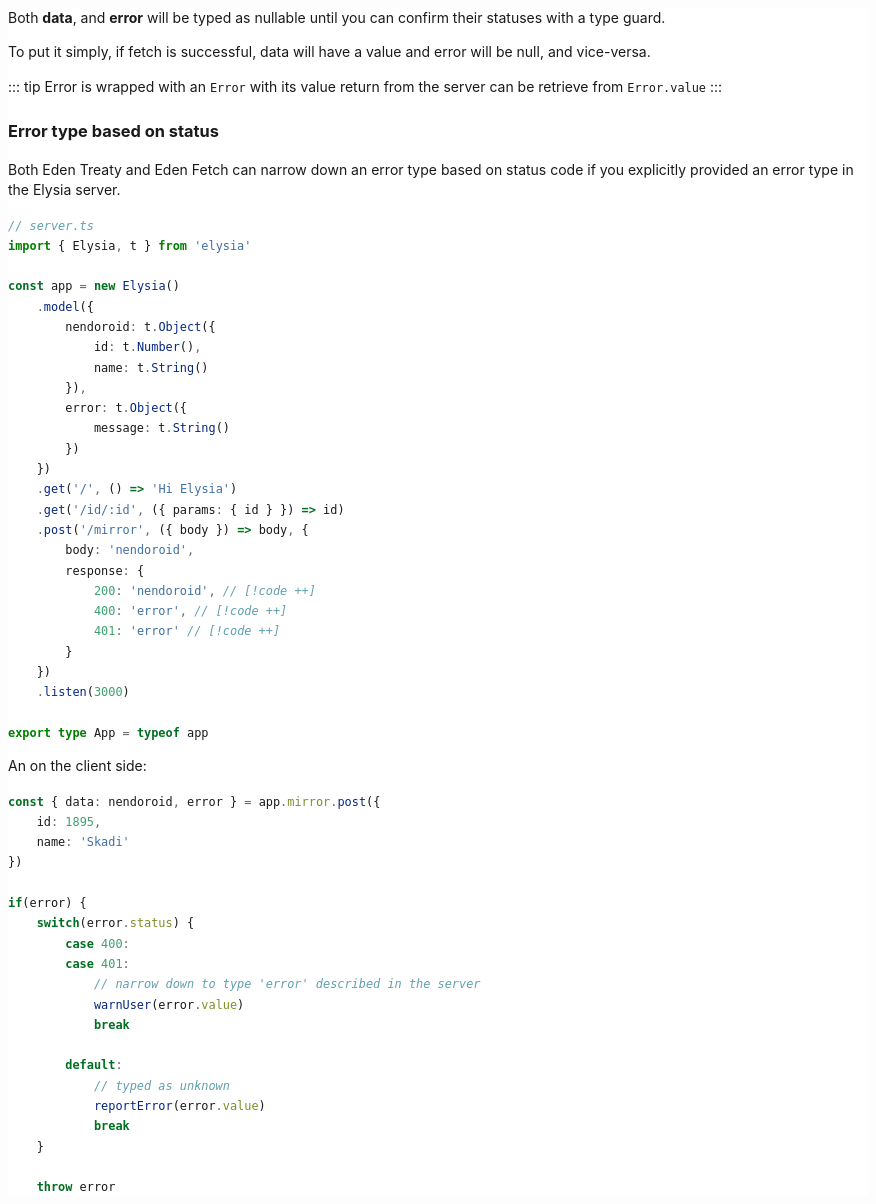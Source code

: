 Both **data**, and **error** will be typed as nullable until you can confirm their statuses with a type guard.

To put it simply, if fetch is successful, data will have a value and error will be null, and vice-versa.

::: tip
Error is wrapped with an `Error` with its value return from the server can be retrieve from `Error.value`
:::

### Error type based on status
Both Eden Treaty and Eden Fetch can narrow down an error type based on status code if you explicitly provided an error type in the Elysia server.

```typescript
// server.ts
import { Elysia, t } from 'elysia'

const app = new Elysia()
    .model({
        nendoroid: t.Object({
            id: t.Number(),
            name: t.String()
        }),
        error: t.Object({
            message: t.String()
        })
    })
    .get('/', () => 'Hi Elysia')
    .get('/id/:id', ({ params: { id } }) => id)
    .post('/mirror', ({ body }) => body, {
        body: 'nendoroid',
        response: {
            200: 'nendoroid', // [!code ++]
            400: 'error', // [!code ++]
            401: 'error' // [!code ++]
        }
    })
    .listen(3000)

export type App = typeof app
```

An on the client side:
```typescript
const { data: nendoroid, error } = app.mirror.post({
    id: 1895,
    name: 'Skadi'
})

if(error) {
    switch(error.status) {
        case 400:
        case 401:
            // narrow down to type 'error' described in the server
            warnUser(error.value)
            break

        default:
            // typed as unknown
            reportError(error.value)
            break
    }

    throw error
```